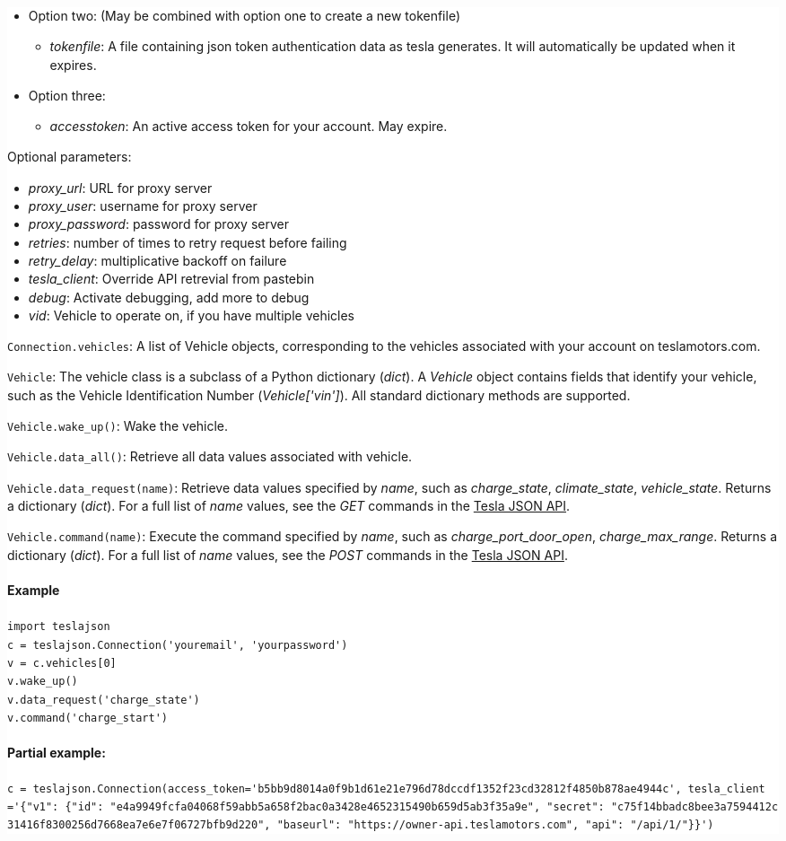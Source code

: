 - Option two: (May be combined with option one to create a new tokenfile)

  - _tokenfile_: A file containing json token authentication data as tesla generates.  It will automatically be updated when it expires.

- Option three:

  - _accesstoken_: An active access token for your account.  May expire.


Optional parameters:
- _proxy\_url_: URL for proxy server
- _proxy\_user_: username for proxy server
- _proxy\_password_: password for proxy server
- _retries_: number of times to retry request before failing
- _retry\_delay_: multiplicative backoff on failure
- _tesla\_client_: Override API retrevial from pastebin
- _debug_: Activate debugging, add more to debug
- _vid_: Vehicle to operate on, if you have multiple vehicles

`Connection.vehicles`: A list of Vehicle objects, corresponding to the
vehicles associated with your account on teslamotors.com.

`Vehicle`: The vehicle class is a subclass of a Python dictionary
(_dict_).  A _Vehicle_ object contains fields that identify your
vehicle, such as the Vehicle Identification Number (_Vehicle['vin']_).
All standard dictionary methods are supported.

`Vehicle.wake_up()`: Wake the vehicle.

`Vehicle.data_all()`: Retrieve all data values associated with vehicle.

`Vehicle.data_request(name)`: Retrieve data values specified by _name_, such
as _charge\_state_, _climate\_state_, _vehicle\_state_. Returns a
dictionary (_dict_).  For a full list of _name_ values, see the _GET_
commands in the [Tesla JSON API](http://docs.timdorr.apiary.io/).

`Vehicle.command(name)`: Execute the command specified by _name_, such
as _charge\_port\_door\_open_, _charge\_max\_range_. Returns a
dictionary (_dict_).  For a full list of  _name_ values, see the _POST_ commands
in the [Tesla JSON API](http://docs.timdorr.apiary.io/).

#### Example
	import teslajson
	c = teslajson.Connection('youremail', 'yourpassword')
	v = c.vehicles[0]
	v.wake_up()
	v.data_request('charge_state')
	v.command('charge_start')

#### Partial example:

	c = teslajson.Connection(access_token='b5bb9d8014a0f9b1d61e21e796d78dccdf1352f23cd32812f4850b878ae4944c', tesla_client='{"v1": {"id": "e4a9949fcfa04068f59abb5a658f2bac0a3428e4652315490b659d5ab3f35a9e", "secret": "c75f14bbadc8bee3a7594412c31416f8300256d7668ea7e6e7f06727bfb9d220", "baseurl": "https://owner-api.teslamotors.com", "api": "/api/1/"}}')
